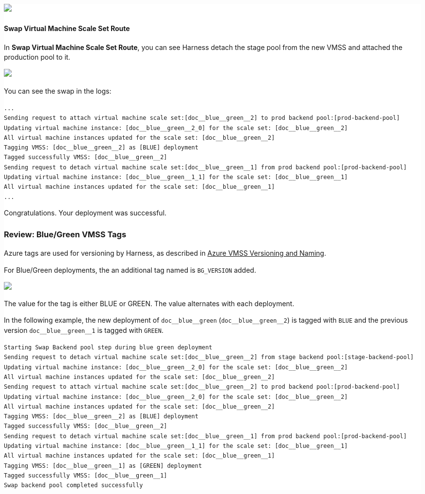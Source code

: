 ![](./static/create-an-azure-vmss-blue-green-deployment-07.png)

#### Swap Virtual Machine Scale Set Route

In **Swap Virtual Machine Scale Set Route**, you can see Harness detach the stage pool from the new VMSS and attached the production pool to it.

![](./static/create-an-azure-vmss-blue-green-deployment-08.png)

You can see the swap in the logs:


```
...  
Sending request to attach virtual machine scale set:[doc__blue__green__2] to prod backend pool:[prod-backend-pool]  
Updating virtual machine instance: [doc__blue__green__2_0] for the scale set: [doc__blue__green__2]  
All virtual machine instances updated for the scale set: [doc__blue__green__2]  
Tagging VMSS: [doc__blue__green__2] as [BLUE] deployment  
Tagged successfully VMSS: [doc__blue__green__2]  
Sending request to detach virtual machine scale set:[doc__blue__green__1] from prod backend pool:[prod-backend-pool]  
Updating virtual machine instance: [doc__blue__green__1_1] for the scale set: [doc__blue__green__1]  
All virtual machine instances updated for the scale set: [doc__blue__green__1]  
...
```
Congratulations. Your deployment was successful.

### Review: Blue/Green VMSS Tags

Azure tags are used for versioning by Harness, as described in [Azure VMSS Versioning and Naming](azure-vmss-versioning-and-naming.md).

For Blue/Green deployments, the an additional tag named is `BG_VERSION` added.

![](./static/create-an-azure-vmss-blue-green-deployment-09.png)

The value for the tag is either BLUE or GREEN. The value alternates with each deployment.

In the following example, the new deployment of `doc__blue__green` (`doc__blue__green__2`) is tagged with `BLUE` and the previous version `doc__blue__green__1` is tagged with `GREEN`.


```
Starting Swap Backend pool step during blue green deployment  
Sending request to detach virtual machine scale set:[doc__blue__green__2] from stage backend pool:[stage-backend-pool]  
Updating virtual machine instance: [doc__blue__green__2_0] for the scale set: [doc__blue__green__2]  
All virtual machine instances updated for the scale set: [doc__blue__green__2]  
Sending request to attach virtual machine scale set:[doc__blue__green__2] to prod backend pool:[prod-backend-pool]  
Updating virtual machine instance: [doc__blue__green__2_0] for the scale set: [doc__blue__green__2]  
All virtual machine instances updated for the scale set: [doc__blue__green__2]  
Tagging VMSS: [doc__blue__green__2] as [BLUE] deployment  
Tagged successfully VMSS: [doc__blue__green__2]  
Sending request to detach virtual machine scale set:[doc__blue__green__1] from prod backend pool:[prod-backend-pool]  
Updating virtual machine instance: [doc__blue__green__1_1] for the scale set: [doc__blue__green__1]  
All virtual machine instances updated for the scale set: [doc__blue__green__1]  
Tagging VMSS: [doc__blue__green__1] as [GREEN] deployment  
Tagged successfully VMSS: [doc__blue__green__1]  
Swap backend pool completed successfully
```
